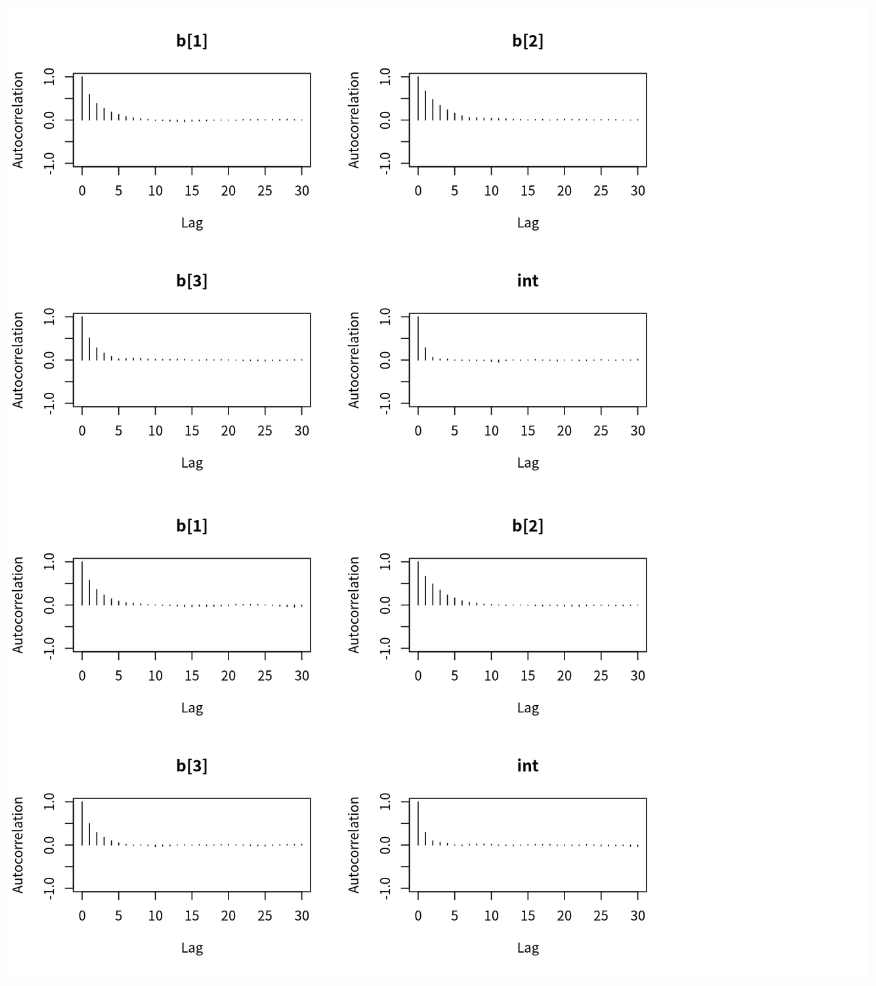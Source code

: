 <img src="Logistic-Regression-using-JAGS_files/figure-html/unnamed-chunk-16-2.png" width="672" /><img src="Logistic-Regression-using-JAGS_files/figure-html/unnamed-chunk-16-3.png" width="672" />
